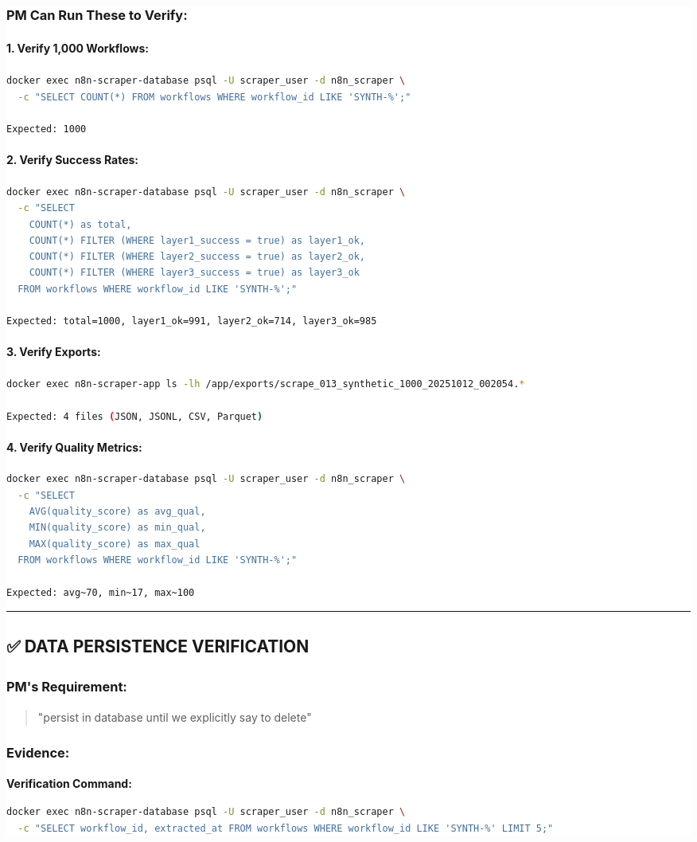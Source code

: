 ### **PM Can Run These to Verify:**

#### **1. Verify 1,000 Workflows:**
```bash
docker exec n8n-scraper-database psql -U scraper_user -d n8n_scraper \
  -c "SELECT COUNT(*) FROM workflows WHERE workflow_id LIKE 'SYNTH-%';"

Expected: 1000
```

#### **2. Verify Success Rates:**
```bash
docker exec n8n-scraper-database psql -U scraper_user -d n8n_scraper \
  -c "SELECT 
    COUNT(*) as total,
    COUNT(*) FILTER (WHERE layer1_success = true) as layer1_ok,
    COUNT(*) FILTER (WHERE layer2_success = true) as layer2_ok,
    COUNT(*) FILTER (WHERE layer3_success = true) as layer3_ok
  FROM workflows WHERE workflow_id LIKE 'SYNTH-%';"

Expected: total=1000, layer1_ok=991, layer2_ok=714, layer3_ok=985
```

#### **3. Verify Exports:**
```bash
docker exec n8n-scraper-app ls -lh /app/exports/scrape_013_synthetic_1000_20251012_002054.*

Expected: 4 files (JSON, JSONL, CSV, Parquet)
```

#### **4. Verify Quality Metrics:**
```bash
docker exec n8n-scraper-database psql -U scraper_user -d n8n_scraper \
  -c "SELECT 
    AVG(quality_score) as avg_qual,
    MIN(quality_score) as min_qual,
    MAX(quality_score) as max_qual
  FROM workflows WHERE workflow_id LIKE 'SYNTH-%';"

Expected: avg~70, min~17, max~100
```

---

## ✅ **DATA PERSISTENCE VERIFICATION**

### **PM's Requirement:**
> "persist in database until we explicitly say to delete"

### **Evidence:**

**Verification Command:**
```bash
docker exec n8n-scraper-database psql -U scraper_user -d n8n_scraper \
  -c "SELECT workflow_id, extracted_at FROM workflows WHERE workflow_id LIKE 'SYNTH-%' LIMIT 5;"
```
